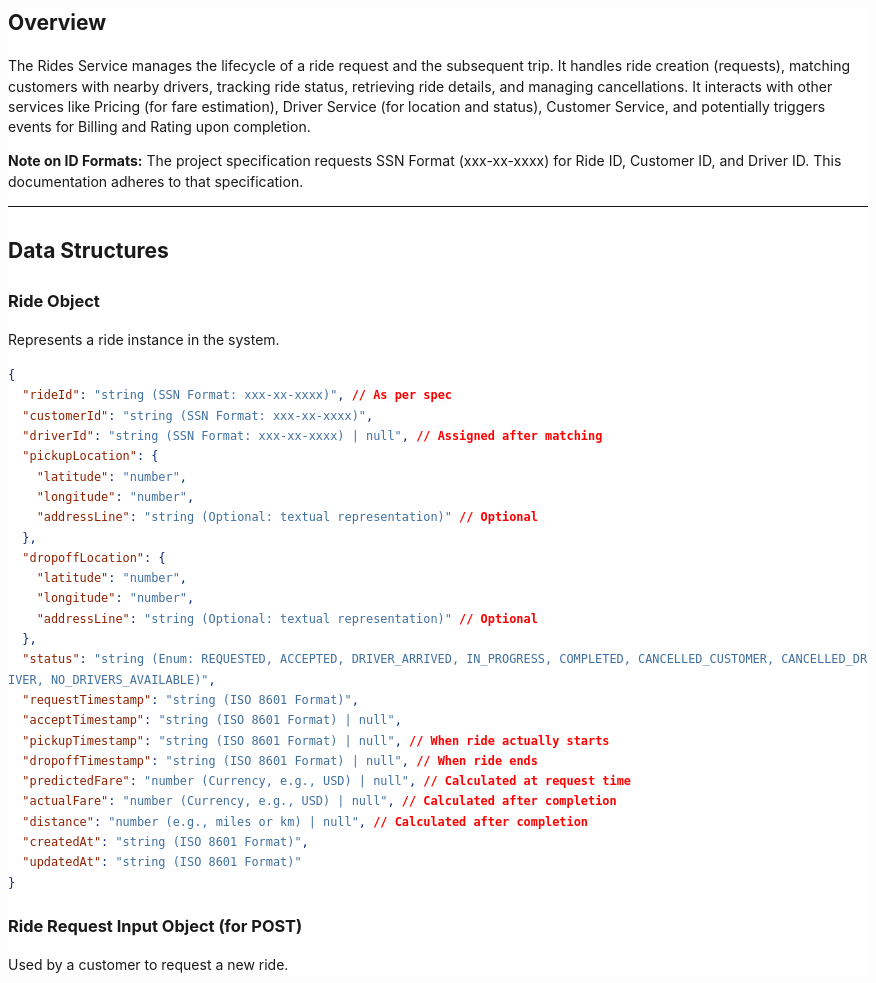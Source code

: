 ## Overview

The Rides Service manages the lifecycle of a ride request and the subsequent trip. It handles ride creation (requests), matching customers with nearby drivers, tracking ride status, retrieving ride details, and managing cancellations. It interacts with other services like Pricing (for fare estimation), Driver Service (for location and status), Customer Service, and potentially triggers events for Billing and Rating upon completion.

**Note on ID Formats:** The project specification requests SSN Format (xxx-xx-xxxx) for Ride ID, Customer ID, and Driver ID. This documentation adheres to that specification.

---

## Data Structures

### Ride Object

Represents a ride instance in the system.

```json
{
  "rideId": "string (SSN Format: xxx-xx-xxxx)", // As per spec
  "customerId": "string (SSN Format: xxx-xx-xxxx)",
  "driverId": "string (SSN Format: xxx-xx-xxxx) | null", // Assigned after matching
  "pickupLocation": {
    "latitude": "number",
    "longitude": "number",
    "addressLine": "string (Optional: textual representation)" // Optional
  },
  "dropoffLocation": {
    "latitude": "number",
    "longitude": "number",
    "addressLine": "string (Optional: textual representation)" // Optional
  },
  "status": "string (Enum: REQUESTED, ACCEPTED, DRIVER_ARRIVED, IN_PROGRESS, COMPLETED, CANCELLED_CUSTOMER, CANCELLED_DRIVER, NO_DRIVERS_AVAILABLE)",
  "requestTimestamp": "string (ISO 8601 Format)",
  "acceptTimestamp": "string (ISO 8601 Format) | null",
  "pickupTimestamp": "string (ISO 8601 Format) | null", // When ride actually starts
  "dropoffTimestamp": "string (ISO 8601 Format) | null", // When ride ends
  "predictedFare": "number (Currency, e.g., USD) | null", // Calculated at request time
  "actualFare": "number (Currency, e.g., USD) | null", // Calculated after completion
  "distance": "number (e.g., miles or km) | null", // Calculated after completion
  "createdAt": "string (ISO 8601 Format)",
  "updatedAt": "string (ISO 8601 Format)"
}
```

### Ride Request Input Object (for POST)

Used by a customer to request a new ride.
